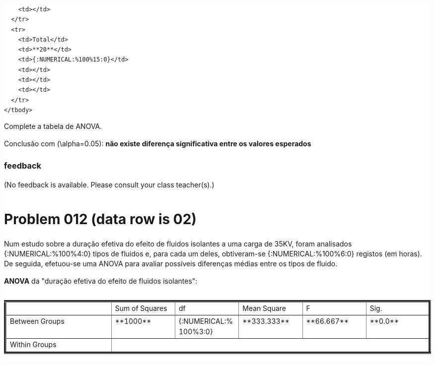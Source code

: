         <td></td>
      </tr>
      <tr>
        <td>Total</td>
        <td>**20**</td>
        <td>{:NUMERICAL:%100%15:0}</td>
        <td></td>
        <td></td>
        <td></td>
      </tr>
    </tbody>
  </table>

Complete a tabela de ANOVA.

Conclusão com \(\alpha=0.05\): **não existe diferença significativa entre os valores esperados**




### feedback


(No feedback is available. Please consult your class teacher(s).)




# Problem 012 (data row is 02)

Num estudo sobre a duração efetiva do efeito de fluidos isolantes a uma carga de 35KV,
foram analisados {:NUMERICAL:%100%4:0} tipos de fluidos e, para cada um deles, obtiveram-se {:NUMERICAL:%100%6:0} registos (em
horas). De seguida, efetuou-se uma ANOVA para avaliar possíveis diferenças médias entre os tipos de fluido. 



**ANOVA** da "duração efetiva do efeito de fluidos isolantes":

<table style="border-collapse: collapse; width: 100%; display: inline-table; border: 10" border="5" >
    <colgroup>
      <col style="width: 25%">
      <col style="width: 15%;">
      <col style="width: 15%;">
      <col style="width: 15%;">
      <col style="width: 15%;">
      <col style="width: 15%;">
    </colgroup>
    <tbody>
      <tr>
        <td></td>
        <td>Sum of Squares</td>
        <td>df</td>
        <td>Mean Square</td>
        <td>F</td>
        <td>Sig.</td>
      </tr>
      <tr>
        <td>Between Groups</td>
        <td>**1000**</td>
        <td>{:NUMERICAL:%100%3:0}</td>
        <td>**333.333**</td>
        <td>**66.667**</td>
        <td>**0.0**</td>
      </tr>
      <tr>
        <td>Within Groups</td>